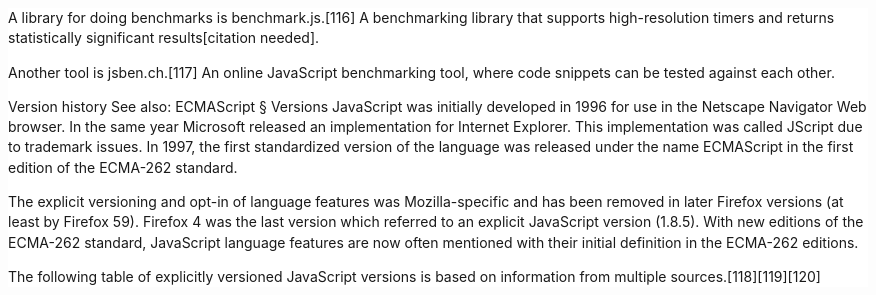 A library for doing benchmarks is benchmark.js.[116] A benchmarking library that supports high-resolution timers and returns statistically significant results[citation needed].

Another tool is jsben.ch.[117] An online JavaScript benchmarking tool, where code snippets can be tested against each other.

Version history
See also: ECMAScript § Versions
JavaScript was initially developed in 1996 for use in the Netscape Navigator Web browser. In the same year Microsoft released an implementation for Internet Explorer. This implementation was called JScript due to trademark issues. In 1997, the first standardized version of the language was released under the name ECMAScript in the first edition of the ECMA-262 standard.

The explicit versioning and opt-in of language features was Mozilla-specific and has been removed in later Firefox versions (at least by Firefox 59). Firefox 4 was the last version which referred to an explicit JavaScript version (1.8.5). With new editions of the ECMA-262 standard, JavaScript language features are now often mentioned with their initial definition in the ECMA-262 editions.

The following table of explicitly versioned JavaScript versions is based on information from multiple sources.[118][119][120]